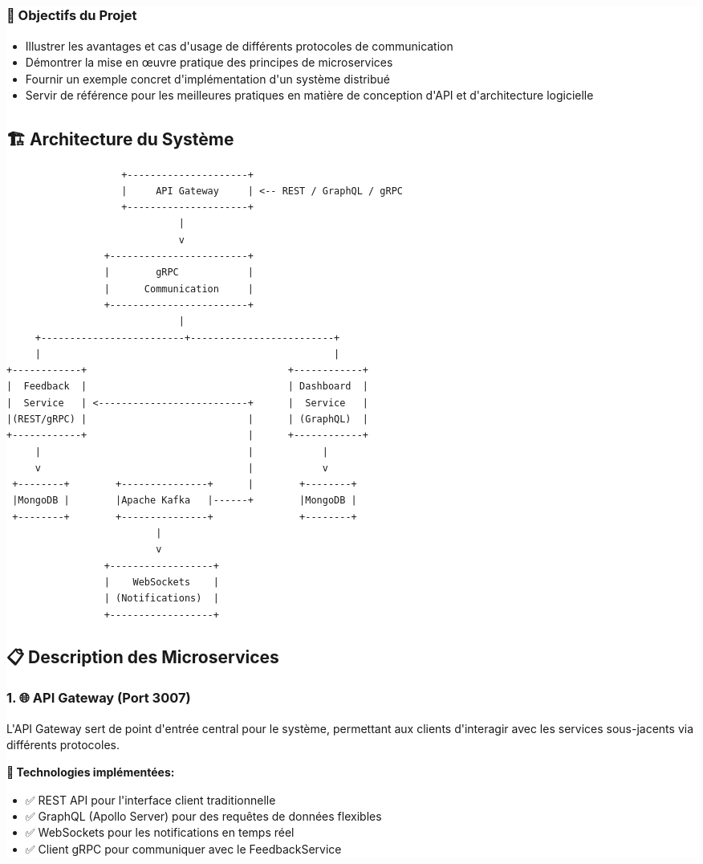 ### 🎯 Objectifs du Projet

- Illustrer les avantages et cas d'usage de différents protocoles de communication
- Démontrer la mise en œuvre pratique des principes de microservices
- Fournir un exemple concret d'implémentation d'un système distribué
- Servir de référence pour les meilleures pratiques en matière de conception d'API et d'architecture logicielle

## 🏗️ Architecture du Système

```
                    +---------------------+
                    |     API Gateway     | <-- REST / GraphQL / gRPC
                    +---------------------+
                              |
                              v
                 +------------------------+
                 |        gRPC            |
                 |      Communication     |
                 +------------------------+
                              |
     +-------------------------+-------------------------+
     |                                                   |
+------------+                                   +------------+
|  Feedback  |                                   | Dashboard  |
|  Service   | <--------------------------+      |  Service   |
|(REST/gRPC) |                            |      | (GraphQL)  |
+------------+                            |      +------------+
     |                                    |            |
     v                                    |            v
 +--------+        +---------------+      |        +--------+
 |MongoDB |        |Apache Kafka   |------+        |MongoDB |
 +--------+        +---------------+               +--------+
                          |
                          v
                 +------------------+
                 |    WebSockets    |
                 | (Notifications)  |
                 +------------------+
```

## 📋 Description des Microservices

### 1. 🌐 API Gateway (Port 3007)

L'API Gateway sert de point d'entrée central pour le système, permettant aux clients d'interagir avec les services sous-jacents via différents protocoles.

**🔧 Technologies implémentées:**
- ✅ REST API pour l'interface client traditionnelle
- ✅ GraphQL (Apollo Server) pour des requêtes de données flexibles
- ✅ WebSockets pour les notifications en temps réel
- ✅ Client gRPC pour communiquer avec le FeedbackService
